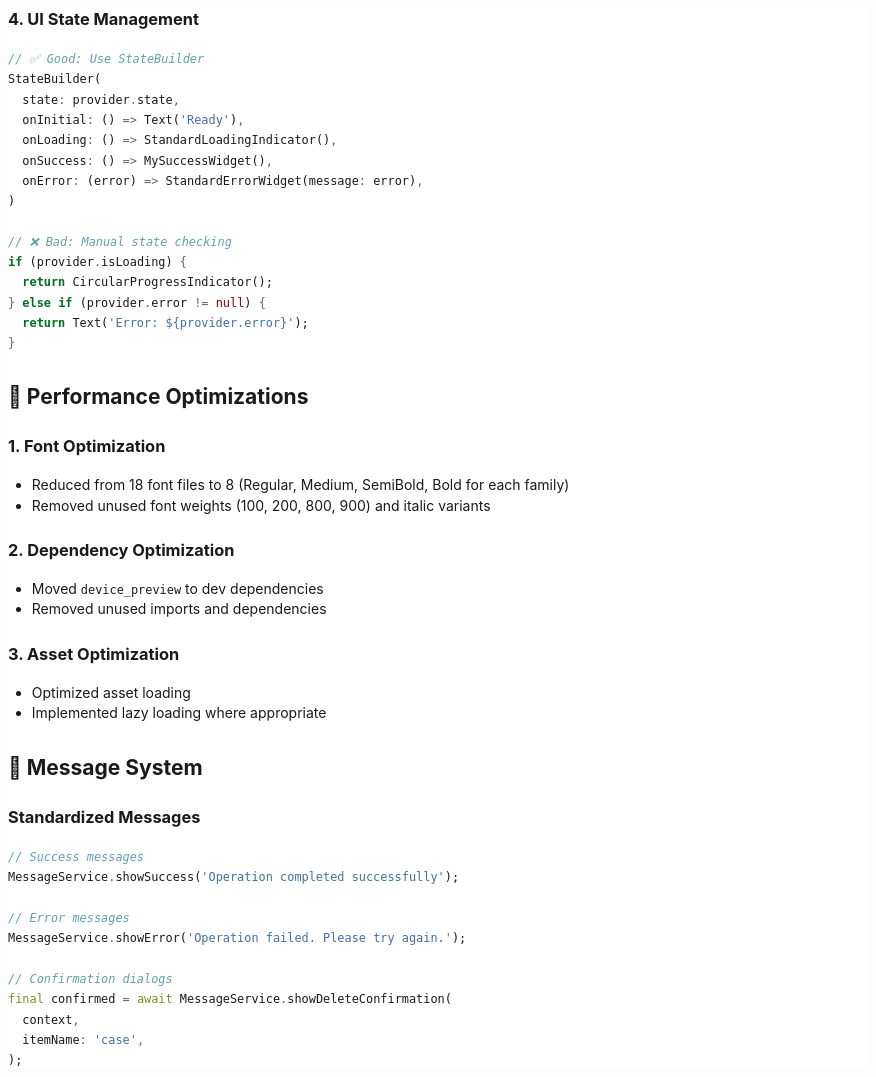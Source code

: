 ### 4. **UI State Management**

```dart
// ✅ Good: Use StateBuilder
StateBuilder(
  state: provider.state,
  onInitial: () => Text('Ready'),
  onLoading: () => StandardLoadingIndicator(),
  onSuccess: () => MySuccessWidget(),
  onError: (error) => StandardErrorWidget(message: error),
)

// ❌ Bad: Manual state checking
if (provider.isLoading) {
  return CircularProgressIndicator();
} else if (provider.error != null) {
  return Text('Error: ${provider.error}');
}
```

## 🚀 Performance Optimizations

### 1. **Font Optimization**
- Reduced from 18 font files to 8 (Regular, Medium, SemiBold, Bold for each family)
- Removed unused font weights (100, 200, 800, 900) and italic variants

### 2. **Dependency Optimization**
- Moved `device_preview` to dev dependencies
- Removed unused imports and dependencies

### 3. **Asset Optimization**
- Optimized asset loading
- Implemented lazy loading where appropriate

## 🔧 Message System

### Standardized Messages

```dart
// Success messages
MessageService.showSuccess('Operation completed successfully');

// Error messages
MessageService.showError('Operation failed. Please try again.');

// Confirmation dialogs
final confirmed = await MessageService.showDeleteConfirmation(
  context,
  itemName: 'case',
);
```
